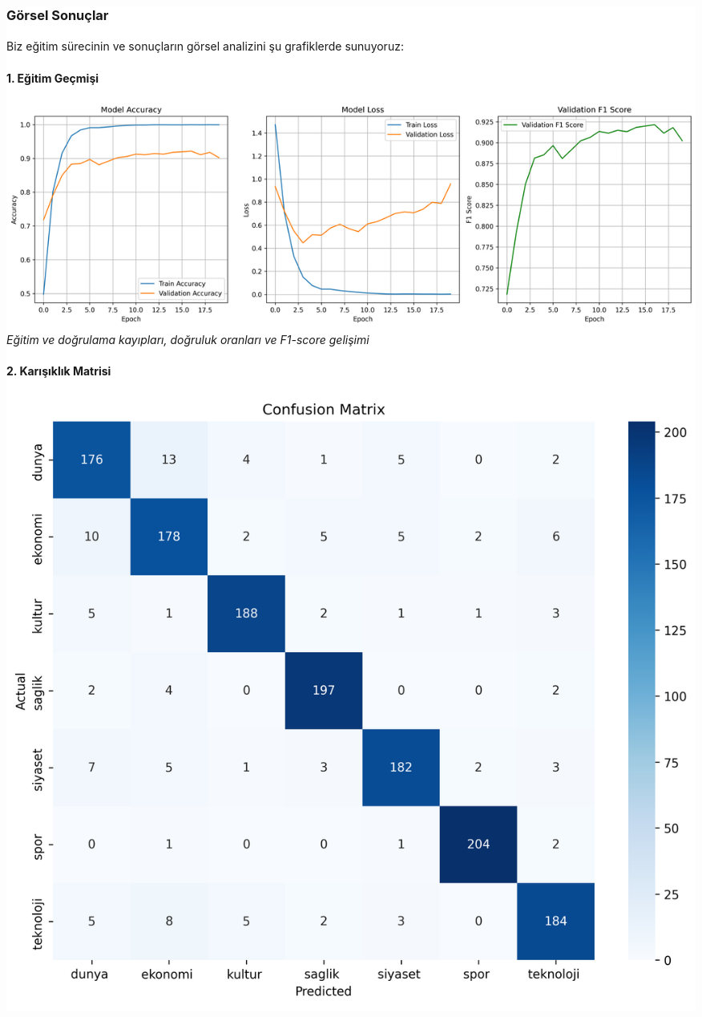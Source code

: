### Görsel Sonuçlar

Biz eğitim sürecinin ve sonuçların görsel analizini şu grafiklerde sunuyoruz:

#### 1. Eğitim Geçmişi
![Eğitim Geçmişi](results/training_history.png)
*Eğitim ve doğrulama kayıpları, doğruluk oranları ve F1-score gelişimi*

#### 2. Karışıklık Matrisi
![Karışıklık Matrisi](results/confusion_matrix.png)